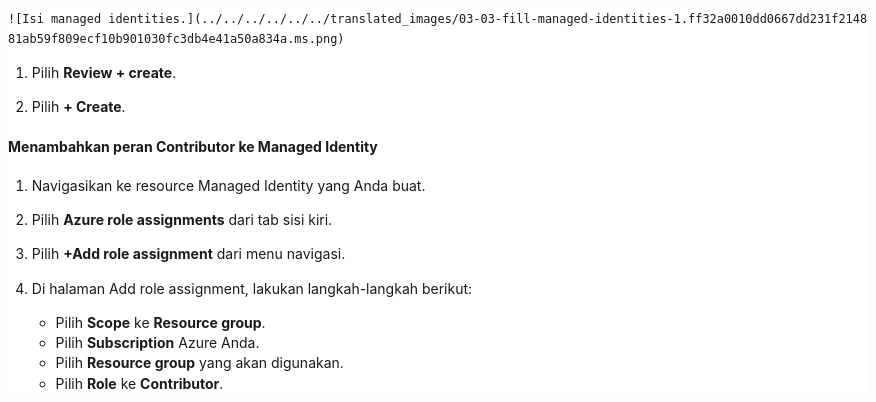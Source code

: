     ![Isi managed identities.](../../../../../../translated_images/03-03-fill-managed-identities-1.ff32a0010dd0667dd231f214881ab59f809ecf10b901030fc3db4e41a50a834a.ms.png)

1. Pilih **Review + create**.  

1. Pilih **+ Create**.  

#### Menambahkan peran Contributor ke Managed Identity

1. Navigasikan ke resource Managed Identity yang Anda buat.  

1. Pilih **Azure role assignments** dari tab sisi kiri.  

1. Pilih **+Add role assignment** dari menu navigasi.  

1. Di halaman Add role assignment, lakukan langkah-langkah berikut:  
    - Pilih **Scope** ke **Resource group**.  
    - Pilih **Subscription** Azure Anda.  
    - Pilih **Resource group** yang akan digunakan.  
    - Pilih **Role** ke **Contributor**.  
